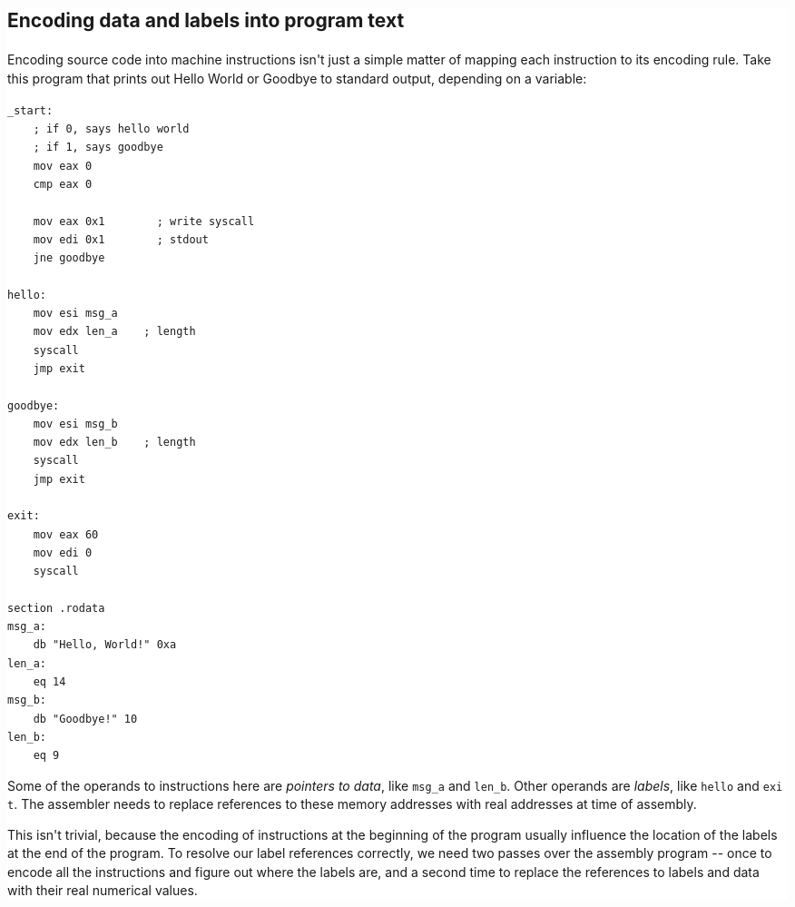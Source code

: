 ## Encoding data and labels into program text

Encoding source code into machine instructions isn't just a simple matter of mapping each instruction to its encoding rule. Take this program that prints out Hello World or Goodbye to standard output, depending on a variable:

```
_start:
    ; if 0, says hello world
    ; if 1, says goodbye
    mov eax 0
    cmp eax 0

    mov eax 0x1        ; write syscall
    mov edi 0x1        ; stdout
    jne goodbye

hello:
    mov esi msg_a
    mov edx len_a    ; length
    syscall
    jmp exit

goodbye:
    mov esi msg_b
    mov edx len_b    ; length
    syscall
    jmp exit

exit:
    mov eax 60
    mov edi 0
    syscall

section .rodata
msg_a:
    db "Hello, World!" 0xa
len_a:
    eq 14
msg_b:
    db "Goodbye!" 10
len_b:
    eq 9
```

Some of the operands to instructions here are _pointers to data_, like `msg_a` and `len_b`. Other operands are _labels_, like `hello` and `exit`. The assembler needs to replace references to these memory addresses with real addresses at time of assembly.

This isn't trivial, because the encoding of instructions at the beginning of the program usually influence the location of the labels at the end of the program. To resolve our label references correctly, we need two passes over the assembly program -- once to encode all the instructions and figure out where the labels are, and a second time to replace the references to labels and data with their real numerical values.
